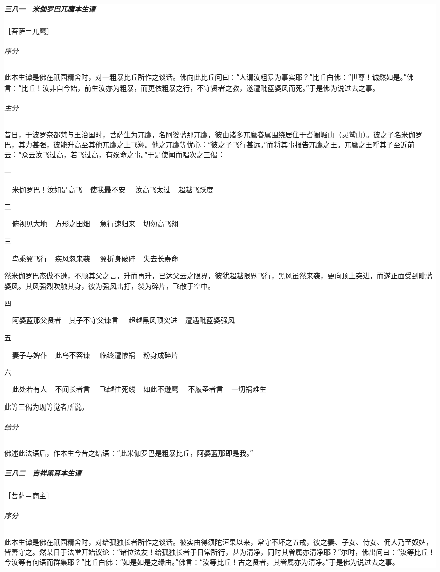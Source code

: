 ##### 三八一　米伽罗巴兀鹰本生谭

［菩萨＝兀鹰］

###### 序分

此本生谭是佛在祇园精舍时，对一粗暴比丘所作之谈话。佛向此比丘问曰：“人谓汝粗暴为事实耶？”比丘白佛：“世尊！诚然如是。”佛言：“比丘！汝非自今始，前生汝亦为粗暴，而更依粗暴之行，不守贤者之教，遂遭毗蓝婆风而死。”于是佛为说过去之事。

###### 主分

昔日，于波罗奈都梵与王治国时，菩萨生为兀鹰，名阿婆蓝那兀鹰，彼由诸多兀鹰眷属围绕居住于耆阇崛山（灵鹫山）。彼之子名米伽罗巴，其力甚强，彼能升高至其他兀鹰之上飞翔。他之兀鹰等忧心：“彼之子飞行甚远。”而将其事报告兀鹰之王。兀鹰之王呼其子至近前云：“众云汝飞过高，若飞过高，有殒命之事。”于是使闻而唱次之三偈：

一

&nbsp;&nbsp;&nbsp;&nbsp;米伽罗巴！汝如是高飞&nbsp;&nbsp;&nbsp;&nbsp;使我最不安
&nbsp;&nbsp;&nbsp;&nbsp;汝高飞太过&nbsp;&nbsp;&nbsp;&nbsp;超越飞跃度

二

&nbsp;&nbsp;&nbsp;&nbsp;俯视见大地&nbsp;&nbsp;&nbsp;&nbsp;方形之田畑
&nbsp;&nbsp;&nbsp;&nbsp;急行速归来&nbsp;&nbsp;&nbsp;&nbsp;切勿高飞翔

三

&nbsp;&nbsp;&nbsp;&nbsp;鸟乘翼飞行&nbsp;&nbsp;&nbsp;&nbsp;疾风忽来袭
&nbsp;&nbsp;&nbsp;&nbsp;翼折身破碎&nbsp;&nbsp;&nbsp;&nbsp;失去长寿命

然米伽罗巴杰傲不逊，不顺其父之言，升而再升，已达父云之限界，彼犹超越限界飞行，黑风虽然来袭，更向顶上突进，而遂正面受到毗蓝婆风。其风强烈吹触其身，彼为强风击打，裂为碎片，飞散于空中。

四

&nbsp;&nbsp;&nbsp;&nbsp;阿婆蓝那父贤者&nbsp;&nbsp;&nbsp;&nbsp;其子不守父谏言
&nbsp;&nbsp;&nbsp;&nbsp;超越黑风顶突进&nbsp;&nbsp;&nbsp;&nbsp;遭遇毗蓝婆强风

五

&nbsp;&nbsp;&nbsp;&nbsp;妻子与婢仆&nbsp;&nbsp;&nbsp;&nbsp;此鸟不容谏
&nbsp;&nbsp;&nbsp;&nbsp;临终遭惨祸&nbsp;&nbsp;&nbsp;&nbsp;粉身成碎片

六

&nbsp;&nbsp;&nbsp;&nbsp;此处若有人&nbsp;&nbsp;&nbsp;&nbsp;不闻长者言
&nbsp;&nbsp;&nbsp;&nbsp;飞越往死线&nbsp;&nbsp;&nbsp;&nbsp;如此不逊鹰
&nbsp;&nbsp;&nbsp;&nbsp;不履圣者言&nbsp;&nbsp;&nbsp;&nbsp;一切祸难生

此等三偈为现等觉者所说。

###### 结分

佛述此法语后，作本生今昔之结语：“此米伽罗巴是粗暴比丘，阿婆蓝那即是我。”

##### 三八二　吉祥黑耳本生谭

［菩萨＝商主］

###### 序分

此本生谭是佛在祇园精舍时，对给孤独长者所作之谈话。彼实由得须陀洹果以来，常守不坏之五戒，彼之妻、子女、侍女、佣人乃至奴婢，皆善守之。然某日于法堂开始议论：“诸位法友！给孤独长者于日常所行，甚为清净，同时其眷属亦清净耶？”尔时，佛出问曰：“汝等比丘！今汝等有何语而群集耶？”比丘白佛：“如是如是之缘由。”佛言：“汝等比丘！古之贤者，其眷属亦为清净。”于是佛为说过去之事。
